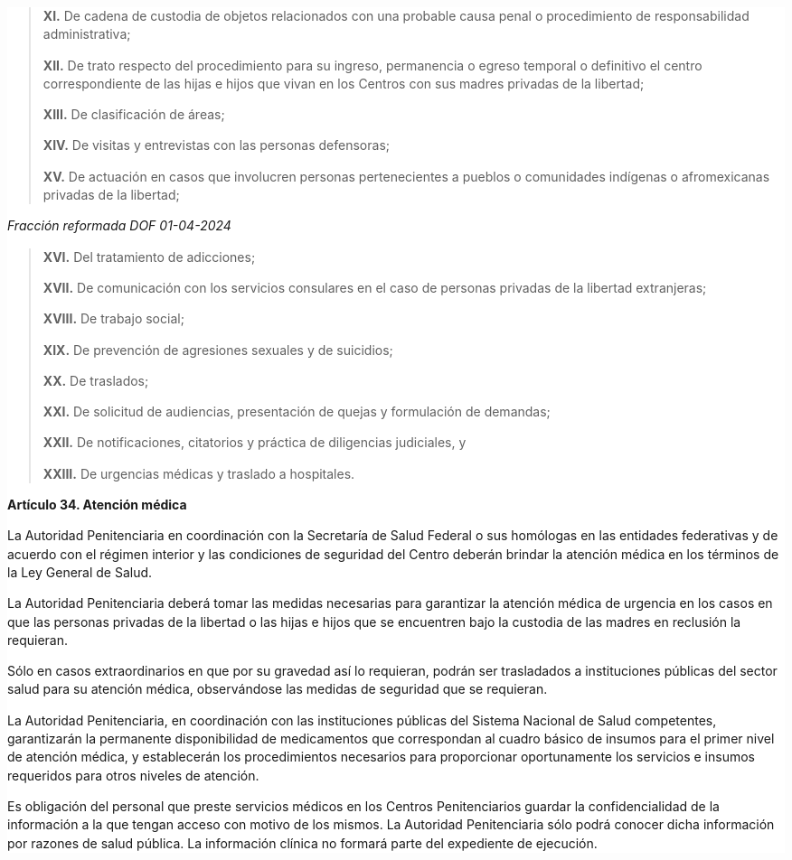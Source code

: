 > **XI.** De cadena de custodia de objetos relacionados con una probable causa penal o procedimiento de responsabilidad administrativa;
>
> **XII.** De trato respecto del procedimiento para su ingreso, permanencia o egreso temporal o definitivo el centro correspondiente de las hijas e hijos que vivan en los Centros con sus madres privadas de la libertad;
>
> **XIII.** De clasificación de áreas;
>
> **XIV.** De visitas y entrevistas con las personas defensoras;
>
> **XV.** De actuación en casos que involucren personas pertenecientes a pueblos o comunidades indígenas o afromexicanas privadas de la libertad;

*Fracción reformada DOF 01-04-2024*

> **XVI.** Del tratamiento de adicciones;
>
> **XVII.** De comunicación con los servicios consulares en el caso de personas privadas de la libertad extranjeras;
>
> **XVIII.** De trabajo social;
>
> **XIX.** De prevención de agresiones sexuales y de suicidios;
>
> **XX.** De traslados;
>
> **XXI.** De solicitud de audiencias, presentación de quejas y formulación de demandas;
>
> **XXII.** De notificaciones, citatorios y práctica de diligencias judiciales, y
>
> **XXIII.** De urgencias médicas y traslado a hospitales.

**Artículo 34. Atención médica**

La Autoridad Penitenciaria en coordinación con la Secretaría de Salud Federal o sus homólogas en las entidades federativas y de acuerdo con el régimen interior y las condiciones de seguridad del Centro deberán brindar la atención médica en los términos de la Ley General de Salud.

La Autoridad Penitenciaria deberá tomar las medidas necesarias para garantizar la atención médica de urgencia en los casos en que las personas privadas de la libertad o las hijas e hijos que se encuentren bajo la custodia de las madres en reclusión la requieran.

Sólo en casos extraordinarios en que por su gravedad así lo requieran, podrán ser trasladados a instituciones públicas del sector salud para su atención médica, observándose las medidas de seguridad que se requieran.

La Autoridad Penitenciaria, en coordinación con las instituciones públicas del Sistema Nacional de Salud competentes, garantizarán la permanente disponibilidad de medicamentos que correspondan al cuadro básico de insumos para el primer nivel de atención médica, y establecerán los procedimientos necesarios para proporcionar oportunamente los servicios e insumos requeridos para otros niveles de atención.

Es obligación del personal que preste servicios médicos en los Centros Penitenciarios guardar la confidencialidad de la información a la que tengan acceso con motivo de los mismos. La Autoridad Penitenciaria sólo podrá conocer dicha información por razones de salud pública. La información clínica no formará parte del expediente de ejecución.
